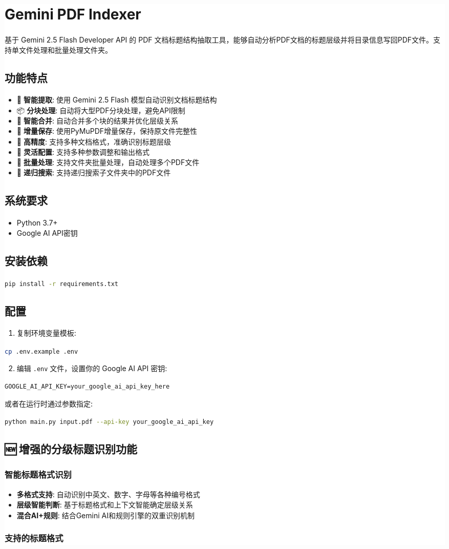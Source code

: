 # Gemini PDF Indexer

基于 Gemini 2.5 Flash Developer API 的 PDF 文档标题结构抽取工具，能够自动分析PDF文档的标题层级并将目录信息写回PDF文件。支持单文件处理和批量处理文件夹。

## 功能特点

- 🤖 **智能提取**: 使用 Gemini 2.5 Flash 模型自动识别文档标题结构
- 📦 **分块处理**: 自动将大型PDF分块处理，避免API限制
- 🔄 **智能合并**: 自动合并多个块的结果并优化层级关系
- 💾 **增量保存**: 使用PyMuPDF增量保存，保持原文件完整性
- 🎯 **高精度**: 支持多种文档格式，准确识别标题层级
- 🔧 **灵活配置**: 支持多种参数调整和输出格式
- 📁 **批量处理**: 支持文件夹批量处理，自动处理多个PDF文件
- 🔄 **递归搜索**: 支持递归搜索子文件夹中的PDF文件

## 系统要求

- Python 3.7+
- Google AI API密钥

## 安装依赖

```bash
pip install -r requirements.txt
```

## 配置

1. 复制环境变量模板:
```bash
cp .env.example .env
```

2. 编辑 `.env` 文件，设置你的 Google AI API 密钥:
```
GOOGLE_AI_API_KEY=your_google_ai_api_key_here
```

或者在运行时通过参数指定:
```bash
python main.py input.pdf --api-key your_google_ai_api_key
```

## 🆕 增强的分级标题识别功能

### 智能标题格式识别
- **多格式支持**: 自动识别中英文、数字、字母等各种编号格式
- **层级智能判断**: 基于标题格式和上下文智能确定层级关系
- **混合AI+规则**: 结合Gemini AI和规则引擎的双重识别机制

### 支持的标题格式
